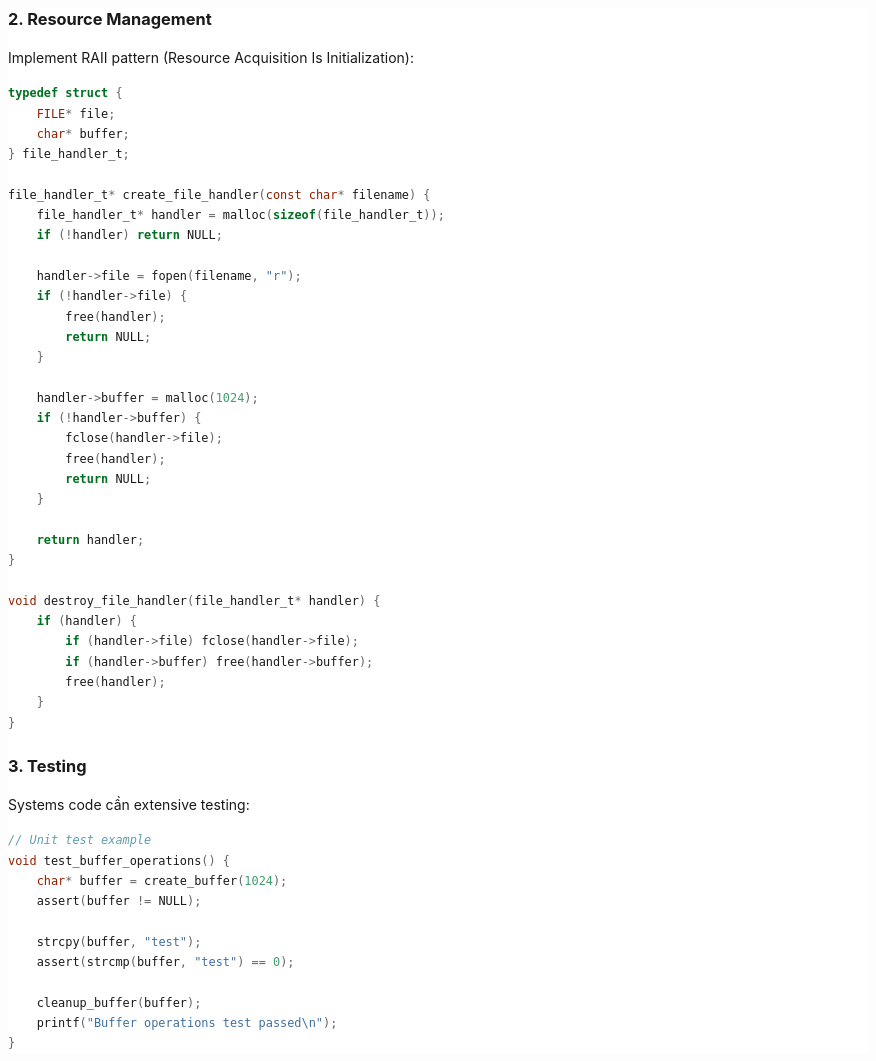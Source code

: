 ### 2. Resource Management

Implement RAII pattern (Resource Acquisition Is Initialization):

```c
typedef struct {
    FILE* file;
    char* buffer;
} file_handler_t;

file_handler_t* create_file_handler(const char* filename) {
    file_handler_t* handler = malloc(sizeof(file_handler_t));
    if (!handler) return NULL;
    
    handler->file = fopen(filename, "r");
    if (!handler->file) {
        free(handler);
        return NULL;
    }
    
    handler->buffer = malloc(1024);
    if (!handler->buffer) {
        fclose(handler->file);
        free(handler);
        return NULL;
    }
    
    return handler;
}

void destroy_file_handler(file_handler_t* handler) {
    if (handler) {
        if (handler->file) fclose(handler->file);
        if (handler->buffer) free(handler->buffer);
        free(handler);
    }
}
```

### 3. Testing

Systems code cần extensive testing:

```c
// Unit test example
void test_buffer_operations() {
    char* buffer = create_buffer(1024);
    assert(buffer != NULL);
    
    strcpy(buffer, "test");
    assert(strcmp(buffer, "test") == 0);
    
    cleanup_buffer(buffer);
    printf("Buffer operations test passed\n");
}
```
